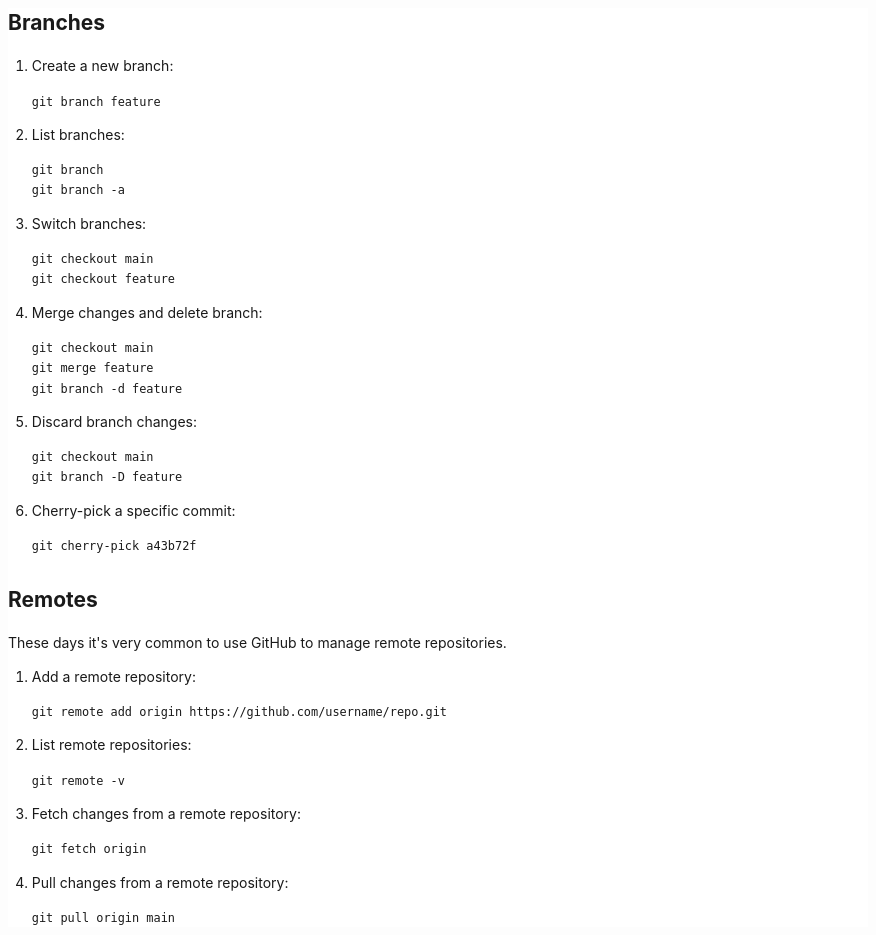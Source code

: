 ## Branches

1. Create a new branch:
   ```
   git branch feature
   ```

2. List branches:
   ```
   git branch
   git branch -a
   ```

3. Switch branches:
   ```
   git checkout main
   git checkout feature
   ```

4. Merge changes and delete branch:
   ```
   git checkout main
   git merge feature
   git branch -d feature
   ```

5. Discard branch changes:
   ```
   git checkout main
   git branch -D feature
   ```

6. Cherry-pick a specific commit:
   ```
   git cherry-pick a43b72f
   ```

## Remotes

These days it's very common to use GitHub to manage remote repositories.

1. Add a remote repository:
   ```
   git remote add origin https://github.com/username/repo.git
   ```

2. List remote repositories:
   ```
   git remote -v
   ```

3. Fetch changes from a remote repository:
   ```
   git fetch origin
   ```

4. Pull changes from a remote repository:
   ```
   git pull origin main
   ```
